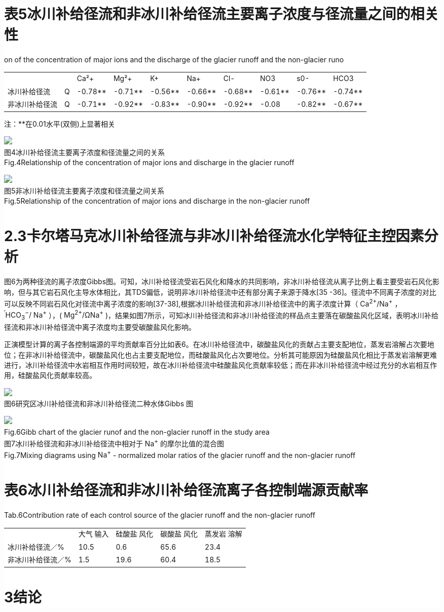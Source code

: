 # 表5冰川补给径流和非冰川补给径流主要离子浓度与径流量之间的相关性

on of the concentration of major ions and the discharge of the glacier runoff and the non-glacier runo   

<html><body><table><tr><td></td><td></td><td>Ca²+</td><td>Mg²+</td><td>K+</td><td>Na+</td><td>Cl-</td><td>NO3</td><td>s0-</td><td>HCO3</td></tr><tr><td>冰川补给径流</td><td>Q</td><td>-0.78**</td><td>-0.71**</td><td>-0.56**</td><td>-0.66**</td><td>-0.68**</td><td>-0.61**</td><td>-0.76**</td><td>-0.74**</td></tr><tr><td>非冰川补给径流</td><td>Q</td><td>-0.71**</td><td>-0.92**</td><td>-0.83**</td><td>-0.90**</td><td>-0.92**</td><td>-0.08</td><td>-0.82**</td><td>-0.67**</td></tr></table></body></html>

注：\*\*在0.01水平(双侧)上显著相关

![](images/f107873d1fff193f873c36026a0bdb82c3a1a2530e1b50ac5e1c736e3ed86ef3.jpg)  
图4冰川补给径流主要离子浓度和径流量之间的关系  
Fig.4Relationship of the concentration of major ions and discharge in the glacier runoff

![](images/c59710a5f1287dad3f24e88f85f24c6d4663f275cf32add269775023a7a3b219.jpg)  
图5非冰川补给径流主要离子浓度和径流量之间关系  
Fig.5Relationship of the concentration of major ions and discharge in the non-glacier runoff

# 2.3卡尔塔马克冰川补给径流与非冰川补给径流水化学特征主控因素分析

图6为两种径流的离子浓度Gibbs图。可知，冰川补给径流受岩石风化和降水的共同影响，非冰川补给径流从离子比例上看主要受岩石风化影响，但与其它岩石风化主导水体相比，其TDS偏低，说明非冰川补给径流中还有部分离子来源于降水[35 -36]。径流中不同离子浓度的对比可以反映不同岩石风化对径流中离子浓度的影响[37-38],根据冰川补给径流和非冰川补给径流中的离子浓度计算（ $\mathrm { C a } ^ { 2 + } / \mathrm { N a } ^ { + }$ ， $\mathrm { ^ { \prime } H C O _ { 3 } ^ { - } } / \mathrm { \ N a } ^ { + }$ ），( $\mathrm { M g ^ { 2 + } / \Omega N a ^ { + } }$ )，结果如图7所示，可知冰川补给径流和非冰川补给径流的样品点主要落在碳酸盐风化区域，表明冰川补给径流和非冰川补给径流中离子浓度均主要受碳酸盐风化影响。

正演模型计算的离子各控制端源的平均贡献率百分比如表6。在冰川补给径流中，碳酸盐风化的贡献占主要支配地位，蒸发岩溶解占次要地位；在非冰川补给径流中，碳酸盐风化也占主要支配地位，而硅酸盐风化占次要地位。分析其可能原因为硅酸盐风化相比于蒸发岩溶解更难进行，冰川补给径流中水岩相互作用时间较短，故在冰川补给径流中硅酸盐风化贡献率较低；而在非冰川补给径流中经过充分的水岩相互作用，硅酸盐风化贡献率较高。

![](images/02de773822676b4a91e1198a3b688597131131ef4871d2ac45148ebb54568b8d.jpg)  
图6研究区冰川补给径流和非冰川补给径流二种水体Gibbs 图

![](images/c62381569d082929359528132e59c80b04f5ff7541e42958a116c28a14e4546b.jpg)  
Fig.6Gibb chart of the glacier runof and the non-glacier runoff in the study area   
图7冰川补给径流和非冰川补给径流中相对于 $\mathrm { { N a } ^ { + } }$ 的摩尔比值的混合图  
Fig.7Mixing diagrams using $\mathrm { { N a } ^ { + } }$ - normalized molar ratios of the glacier runoff and the non-glacier runoff

# 表6冰川补给径流和非冰川补给径流离子各控制端源贡献率

Tab.6Contribution rate of each control source of the glacier runoff and the non-glacier runoff   

<html><body><table><tr><td></td><td>大气 输入</td><td>硅酸盐 风化</td><td>碳酸盐 风化</td><td>蒸发岩 溶解</td></tr><tr><td>冰川补给径流／%</td><td>10.5</td><td>0.6</td><td>65.6</td><td>23.4</td></tr><tr><td>非冰川补给径流／%</td><td>1.5</td><td>19.6</td><td>60.4</td><td>18.5</td></tr></table></body></html>

# 3结论

